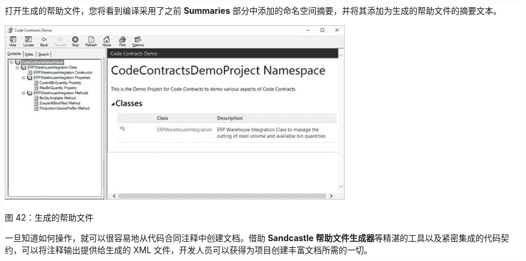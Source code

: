 打开生成的帮助文件，您将看到编译采用了之前 **Summaries** 部分中添加的命名空间摘要，并将其添加为生成的帮助文件的摘要文本。

![](img/00044.jpeg)

图 42：生成的帮助文件

一旦知道如何操作，就可以很容易地从代码合同注释中创建文档。借助 **Sandcastle 帮助文件生成器**等精湛的工具以及紧密集成的代码契约，可以将注释输出提供给生成的 XML 文件，开发人员可以获得为项目创建丰富文档所需的一切。